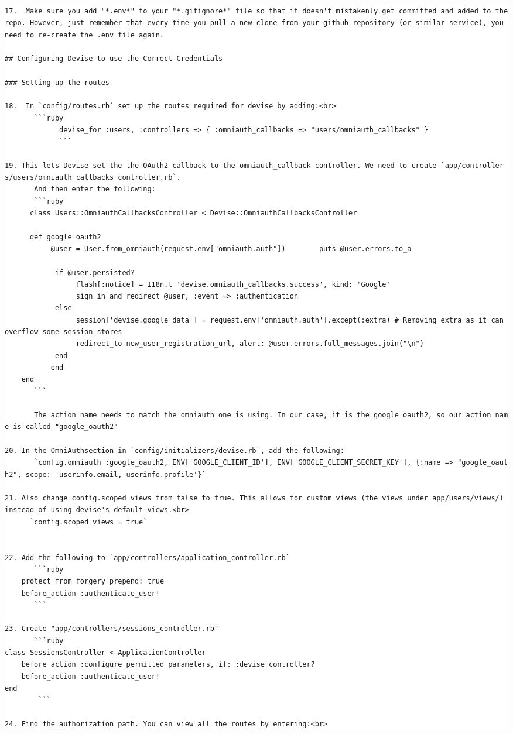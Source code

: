 ```
17.  Make sure you add "*.env*" to your "*.gitignore*" file so that it doesn't mistakenly get committed and added to the repo. However, just remember that every time you pull a new clone from your github repository (or similar service), you need to re-create the .env file again.

## Configuring Devise to use the Correct Credentials

### Setting up the routes

18.  In `config/routes.rb` set up the routes required for devise by adding:<br>
       ```ruby
			 devise_for :users, :controllers => { :omniauth_callbacks => "users/omniauth_callbacks" }
			 ```
		
19. This lets Devise set the the OAuth2 callback to the omniauth_callback controller. We need to create `app/controllers/users/omniauth_callbacks_controller.rb`. 
       And then enter the following:
       ```ruby
      class Users::OmniauthCallbacksController < Devise::OmniauthCallbacksController

      def google_oauth2
           @user = User.from_omniauth(request.env["omniauth.auth"])        puts @user.errors.to_a

            if @user.persisted?
                 flash[:notice] = I18n.t 'devise.omniauth_callbacks.success', kind: 'Google'
                 sign_in_and_redirect @user, :event => :authentication
            else
                 session['devise.google_data'] = request.env['omniauth.auth'].except(:extra) # Removing extra as it can overflow some session stores
                 redirect_to new_user_registration_url, alert: @user.errors.full_messages.join("\n")
            end   
		   end
    end
       ```

       The action name needs to match the omniauth one is using. In our case, it is the google_oauth2, so our action name is called "google_oauth2"

20. In the OmniAuthsection in `config/initializers/devise.rb`, add the following:
       `config.omniauth :google_oauth2, ENV['GOOGLE_CLIENT_ID'], ENV['GOOGLE_CLIENT_SECRET_KEY'], {:name => "google_oauth2", scope: 'userinfo.email, userinfo.profile'}`

21. Also change config.scoped_views from false to true. This allows for custom views (the views under app/users/views/) instead of using devise's default views.<br>
      `config.scoped_views = true`


22. Add the following to `app/controllers/application_controller.rb`
       ```ruby
    protect_from_forgery prepend: true
    before_action :authenticate_user!   
       ```

23. Create "app/controllers/sessions_controller.rb"
       ```ruby
class SessionsController < ApplicationController
    before_action :configure_permitted_parameters, if: :devise_controller?
    before_action :authenticate_user!
end
        ```

24. Find the authorization path. You can view all the routes by entering:<br>
```